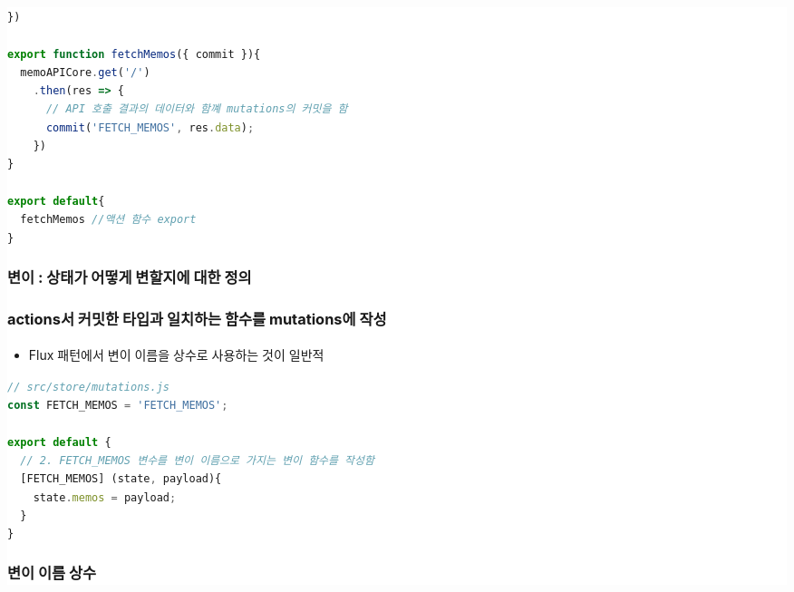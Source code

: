 ```js
})

export function fetchMemos({ commit }){
  memoAPICore.get('/')
    .then(res => {
      // API 호출 결과의 데이터와 함꼐 mutations의 커밋을 함
      commit('FETCH_MEMOS', res.data);
    })
}

export default{
  fetchMemos //액션 함수 export
}
```
### 변이 : 상태가 어떻게 변할지에 대한 정의
### actions서 커밋한 타입과 일치하는 함수를 mutations에 작성
- Flux 패턴에서 변이 이름을 상수로 사용하는 것이 일반적
```js
// src/store/mutations.js
const FETCH_MEMOS = 'FETCH_MEMOS';

export default {
  // 2. FETCH_MEMOS 변수를 변이 이름으로 가지는 변이 함수를 작성함
  [FETCH_MEMOS] (state, payload){
    state.memos = payload;
  }
}
```
### 변이 이름 상수
